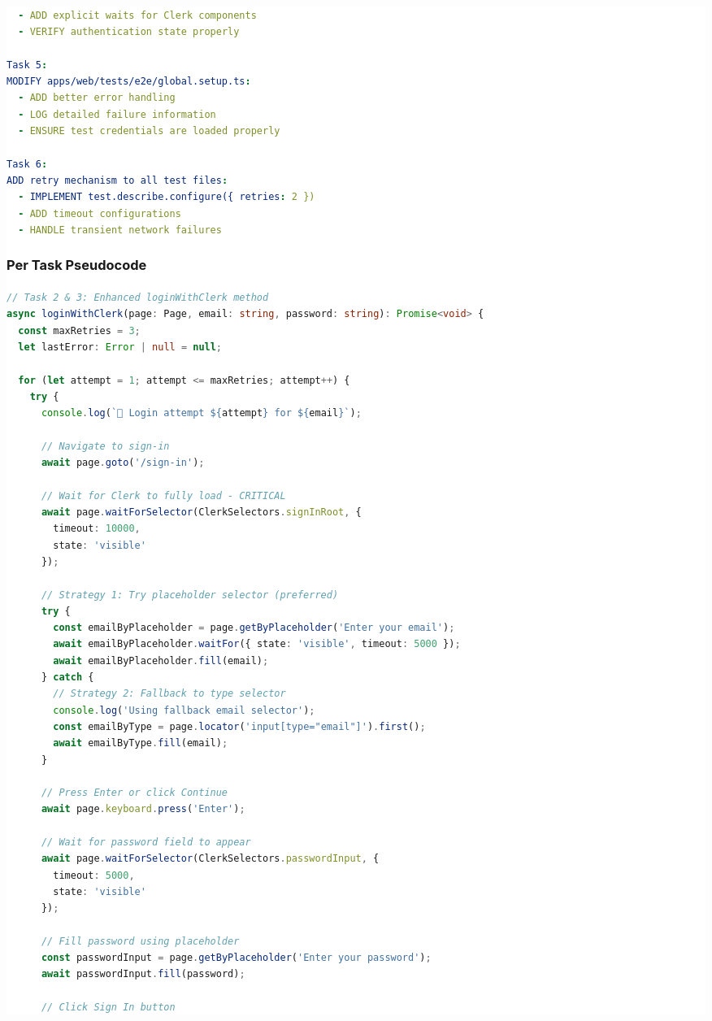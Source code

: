 ```yaml
  - ADD explicit waits for Clerk components
  - VERIFY authentication state properly

Task 5:
MODIFY apps/web/tests/e2e/global.setup.ts:
  - ADD better error handling
  - LOG detailed failure information
  - ENSURE test credentials are loaded properly

Task 6:
ADD retry mechanism to all test files:
  - IMPLEMENT test.describe.configure({ retries: 2 })
  - ADD timeout configurations
  - HANDLE transient network failures
```

### Per Task Pseudocode

```typescript
// Task 2 & 3: Enhanced loginWithClerk method
async loginWithClerk(page: Page, email: string, password: string): Promise<void> {
  const maxRetries = 3;
  let lastError: Error | null = null;
  
  for (let attempt = 1; attempt <= maxRetries; attempt++) {
    try {
      console.log(`🔐 Login attempt ${attempt} for ${email}`);
      
      // Navigate to sign-in
      await page.goto('/sign-in');
      
      // Wait for Clerk to fully load - CRITICAL
      await page.waitForSelector(ClerkSelectors.signInRoot, { 
        timeout: 10000,
        state: 'visible' 
      });
      
      // Strategy 1: Try placeholder selector (preferred)
      try {
        const emailByPlaceholder = page.getByPlaceholder('Enter your email');
        await emailByPlaceholder.waitFor({ state: 'visible', timeout: 5000 });
        await emailByPlaceholder.fill(email);
      } catch {
        // Strategy 2: Fallback to type selector
        console.log('Using fallback email selector');
        const emailByType = page.locator('input[type="email"]').first();
        await emailByType.fill(email);
      }
      
      // Press Enter or click Continue
      await page.keyboard.press('Enter');
      
      // Wait for password field to appear
      await page.waitForSelector(ClerkSelectors.passwordInput, {
        timeout: 5000,
        state: 'visible'
      });
      
      // Fill password using placeholder
      const passwordInput = page.getByPlaceholder('Enter your password');
      await passwordInput.fill(password);
      
      // Click Sign In button
```